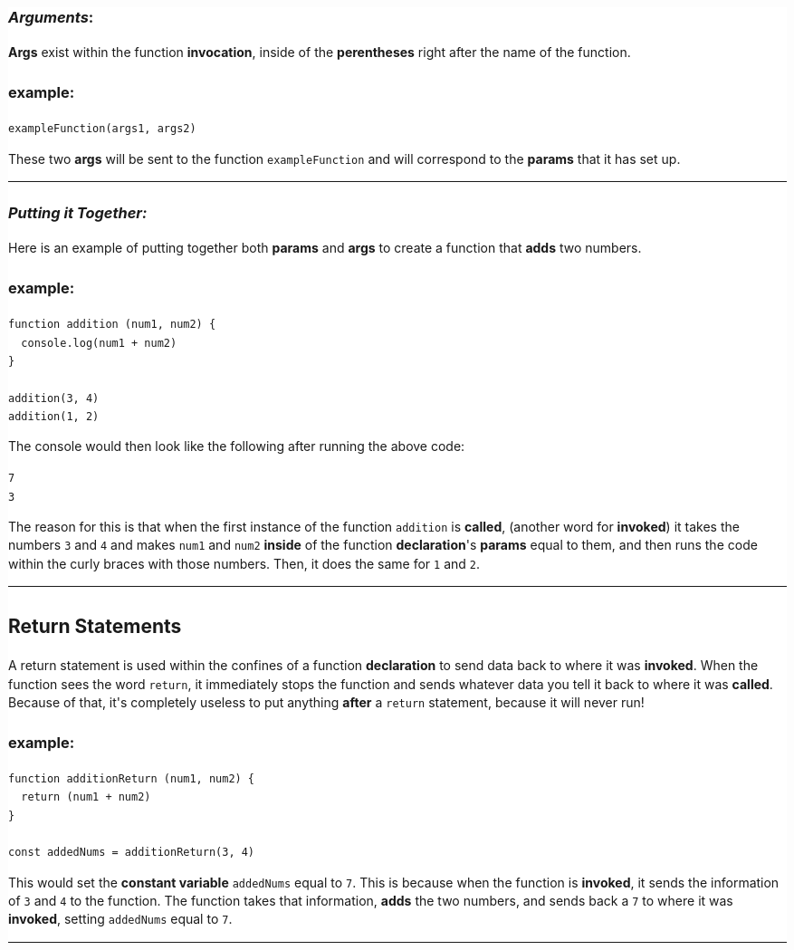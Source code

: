 ### *Arguments*:
**Args** exist within the function **invocation**, inside of the **perentheses** right after the name of the function.
### example:
```
exampleFunction(args1, args2)
```
These two **args** will be sent to the function `exampleFunction` and will correspond to the **params** that it has set up.

---

### *Putting it Together:*
Here is an example of putting together both **params** and **args** to create a function that **adds** two numbers.
### example:
```
function addition (num1, num2) {
  console.log(num1 + num2)
}

addition(3, 4)
addition(1, 2)
```
The console would then look like the following after running the above code:
```
7
3
```
The reason for this is that when the first instance of the function `addition` is **called**, (another word for **invoked**) it takes the numbers `3` and `4` and makes `num1` and `num2` **inside** of the function **declaration**'s **params** equal to them, and then runs the code within the curly braces with those numbers. Then, it does the same for `1` and `2`.

---

## Return Statements
A return statement is used within the confines of a function **declaration** to send data back to where it was **invoked**. When the function sees the word `return`, it immediately stops the function and sends whatever data you tell it back to where it was **called**. Because of that, it's completely useless to put anything **after** a `return` statement, because it will never run!
### example:
```
function additionReturn (num1, num2) {
  return (num1 + num2)
}

const addedNums = additionReturn(3, 4)
```
This would set the **constant variable** `addedNums` equal to `7`. This is because when the function is **invoked**, it sends the information of `3` and `4` to the function. The function takes that information, **adds** the two numbers, and sends back a `7` to where it was **invoked**, setting `addedNums` equal to `7`.

---